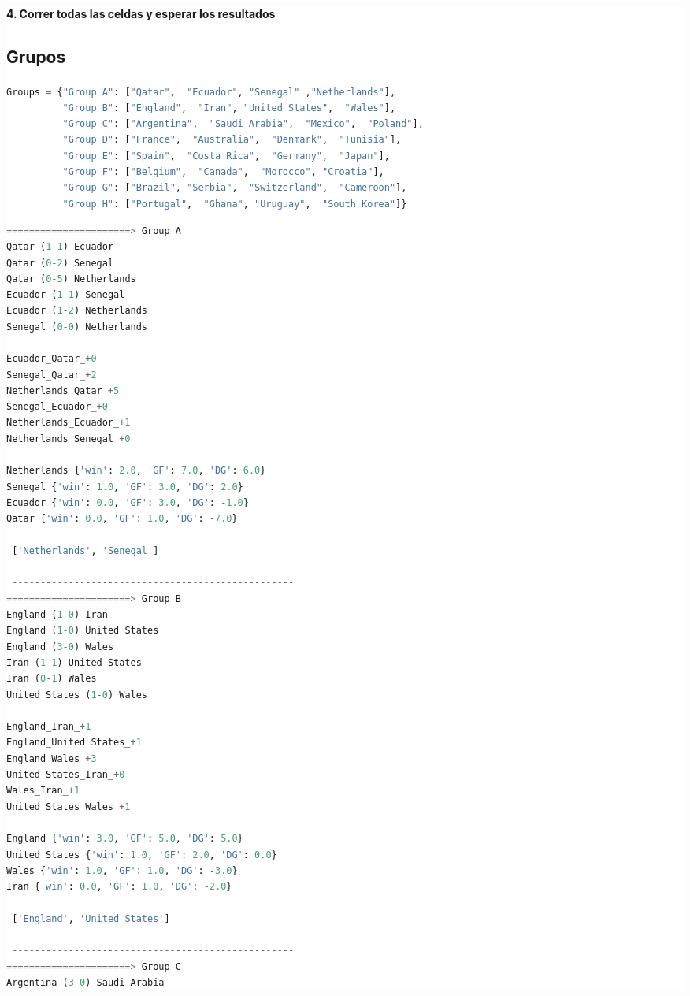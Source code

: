   
<b>4. Correr todas las celdas y esperar los resultados</b>

<h2>Grupos</h2>


```python
Groups = {"Group A": ["Qatar",  "Ecuador", "Senegal" ,"Netherlands"],
          "Group B": ["England",  "Iran", "United States",  "Wales"],
          "Group C": ["Argentina",  "Saudi Arabia",  "Mexico",  "Poland"],
          "Group D": ["France",  "Australia",  "Denmark",  "Tunisia"],
          "Group E": ["Spain",  "Costa Rica",  "Germany",  "Japan"],
          "Group F": ["Belgium",  "Canada",  "Morocco", "Croatia"],
          "Group G": ["Brazil", "Serbia",  "Switzerland",  "Cameroon"],
          "Group H": ["Portugal",  "Ghana", "Uruguay",  "South Korea"]}
```

```python
======================> Group A
Qatar (1-1) Ecuador
Qatar (0-2) Senegal
Qatar (0-5) Netherlands
Ecuador (1-1) Senegal
Ecuador (1-2) Netherlands
Senegal (0-0) Netherlands

Ecuador_Qatar_+0
Senegal_Qatar_+2
Netherlands_Qatar_+5
Senegal_Ecuador_+0
Netherlands_Ecuador_+1
Netherlands_Senegal_+0

Netherlands {'win': 2.0, 'GF': 7.0, 'DG': 6.0}
Senegal {'win': 1.0, 'GF': 3.0, 'DG': 2.0}
Ecuador {'win': 0.0, 'GF': 3.0, 'DG': -1.0}
Qatar {'win': 0.0, 'GF': 1.0, 'DG': -7.0}

 ['Netherlands', 'Senegal'] 

 --------------------------------------------------
======================> Group B
England (1-0) Iran
England (1-0) United States
England (3-0) Wales
Iran (1-1) United States
Iran (0-1) Wales
United States (1-0) Wales

England_Iran_+1
England_United States_+1
England_Wales_+3
United States_Iran_+0
Wales_Iran_+1
United States_Wales_+1

England {'win': 3.0, 'GF': 5.0, 'DG': 5.0}
United States {'win': 1.0, 'GF': 2.0, 'DG': 0.0}
Wales {'win': 1.0, 'GF': 1.0, 'DG': -3.0}
Iran {'win': 0.0, 'GF': 1.0, 'DG': -2.0}

 ['England', 'United States'] 

 --------------------------------------------------
======================> Group C
Argentina (3-0) Saudi Arabia
```